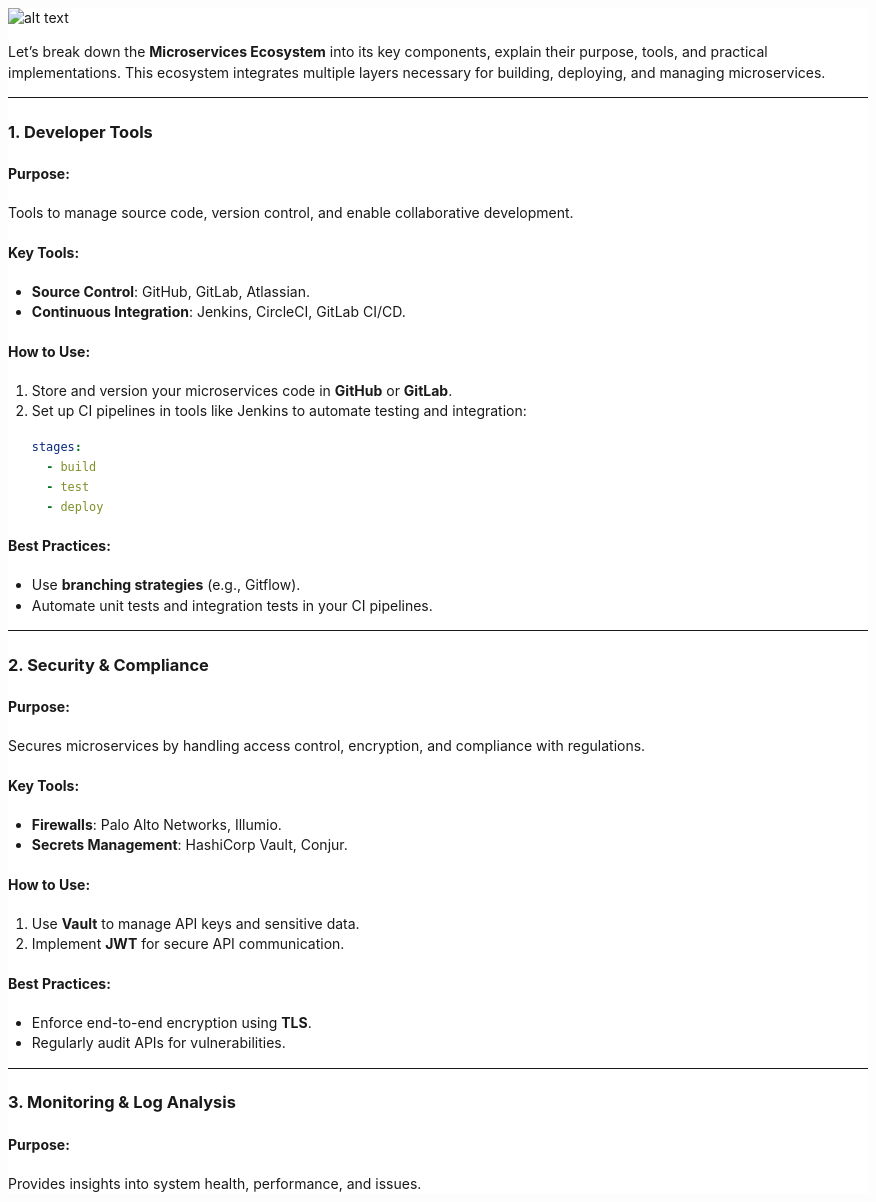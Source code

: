 ![![alt text](image-2.png)](image-1.png)

Let’s break down the **Microservices Ecosystem** into its key components, explain their purpose, tools, and practical implementations. This ecosystem integrates multiple layers necessary for building, deploying, and managing microservices.

---

### **1. Developer Tools**
#### **Purpose**:
Tools to manage source code, version control, and enable collaborative development.

#### **Key Tools**:
- **Source Control**: GitHub, GitLab, Atlassian.
- **Continuous Integration**: Jenkins, CircleCI, GitLab CI/CD.

#### **How to Use**:
1. Store and version your microservices code in **GitHub** or **GitLab**.
2. Set up CI pipelines in tools like Jenkins to automate testing and integration:
   ```yaml
   stages:
     - build
     - test
     - deploy
   ```

#### **Best Practices**:
- Use **branching strategies** (e.g., Gitflow).
- Automate unit tests and integration tests in your CI pipelines.

---

### **2. Security & Compliance**
#### **Purpose**:
Secures microservices by handling access control, encryption, and compliance with regulations.

#### **Key Tools**:
- **Firewalls**: Palo Alto Networks, Illumio.
- **Secrets Management**: HashiCorp Vault, Conjur.

#### **How to Use**:
1. Use **Vault** to manage API keys and sensitive data.
2. Implement **JWT** for secure API communication.

#### **Best Practices**:
- Enforce end-to-end encryption using **TLS**.
- Regularly audit APIs for vulnerabilities.

---

### **3. Monitoring & Log Analysis**
#### **Purpose**:
Provides insights into system health, performance, and issues.
